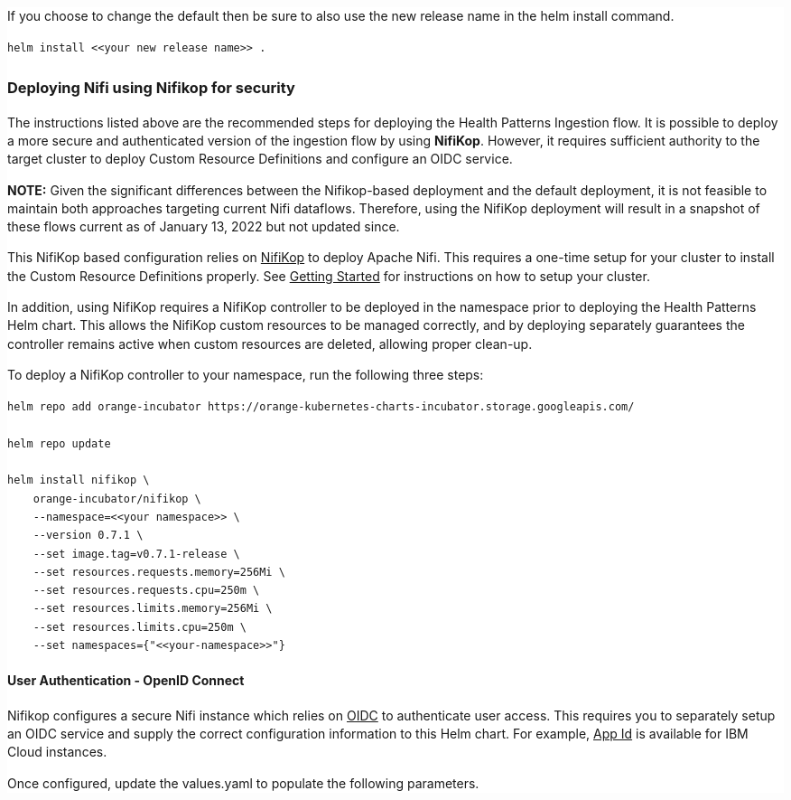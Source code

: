 If you choose to change the default then be sure to also use the new release name in the helm install command.

```
helm install <<your new release name>> .
```

### Deploying Nifi using Nifikop for security

The instructions listed above are the recommended steps for deploying the Health Patterns Ingestion flow. It is possible to deploy a more secure and authenticated version of the ingestion flow by using **NifiKop**.  However, it requires sufficient authority to the target cluster to deploy Custom Resource Definitions and configure an OIDC service.

**NOTE:** Given the significant differences between the Nifikop-based deployment and the default deployment, it is not feasible to maintain both approaches targeting current Nifi dataflows. Therefore, using the NifiKop deployment will result in a snapshot of these flows current as of January 13, 2022 but not updated since.

This NifiKop based configuration relies on [NifiKop](https://orange-opensource.github.io/nifikop/) to deploy Apache Nifi.  This requires a one-time setup for your cluster to install the Custom Resource Definitions properly.  See [Getting Started](https://orange-opensource.github.io/nifikop/docs/2_setup/1_getting_started) for instructions on how to setup your cluster.

In addition, using NifiKop requires a NifiKop controller to be deployed in the namespace prior to deploying the Health Patterns Helm chart.  This allows the NifiKop custom resources to be managed correctly, and by deploying separately guarantees the controller remains active when custom resources are deleted, allowing proper clean-up.

To deploy a NifiKop controller to your namespace, run the following three steps:

```
helm repo add orange-incubator https://orange-kubernetes-charts-incubator.storage.googleapis.com/

helm repo update

helm install nifikop \
    orange-incubator/nifikop \
    --namespace=<<your namespace>> \
    --version 0.7.1 \
    --set image.tag=v0.7.1-release \
    --set resources.requests.memory=256Mi \
    --set resources.requests.cpu=250m \
    --set resources.limits.memory=256Mi \
    --set resources.limits.cpu=250m \
    --set namespaces={"<<your-namespace>>"}
```

#### User Authentication - OpenID Connect

Nifikop configures a secure Nifi instance which relies on [OIDC](https://openid.net/connect/) to authenticate user access.  This requires you to separately setup an OIDC service and supply the correct configuration information to this Helm chart.  For example, [App Id](https://www.ibm.com/cloud/app-id) is available for IBM Cloud instances.

Once configured, update the values.yaml to populate the following parameters.
